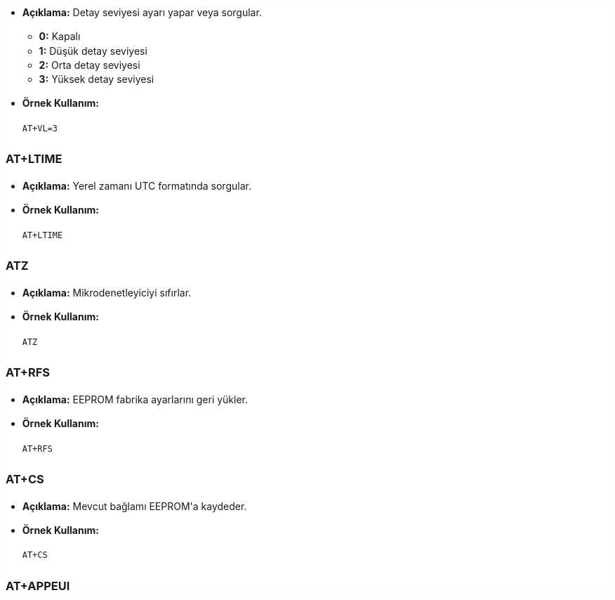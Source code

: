 - **Açıklama:** Detay seviyesi ayarı yapar veya sorgular.
    - **0:** Kapalı
    - **1:** Düşük detay seviyesi
    - **2:** Orta detay seviyesi
    - **3:** Yüksek detay seviyesi
- **Örnek Kullanım:**
    
    ```
    AT+VL=3
    
    ```
    

### **AT+LTIME**

- **Açıklama:** Yerel zamanı UTC formatında sorgular.
- **Örnek Kullanım:**
    
    ```
    AT+LTIME
    
    ```
    

### **ATZ**

- **Açıklama:** Mikrodenetleyiciyi sıfırlar.
- **Örnek Kullanım:**
    
    ```
    ATZ
    
    ```
    

### **AT+RFS**

- **Açıklama:** EEPROM fabrika ayarlarını geri yükler.
- **Örnek Kullanım:**
    
    ```
    AT+RFS
    
    ```
    

### **AT+CS**

- **Açıklama:** Mevcut bağlamı EEPROM'a kaydeder.
- **Örnek Kullanım:**
    
    ```
    AT+CS
    
    ```
    

### **AT+APPEUI**
